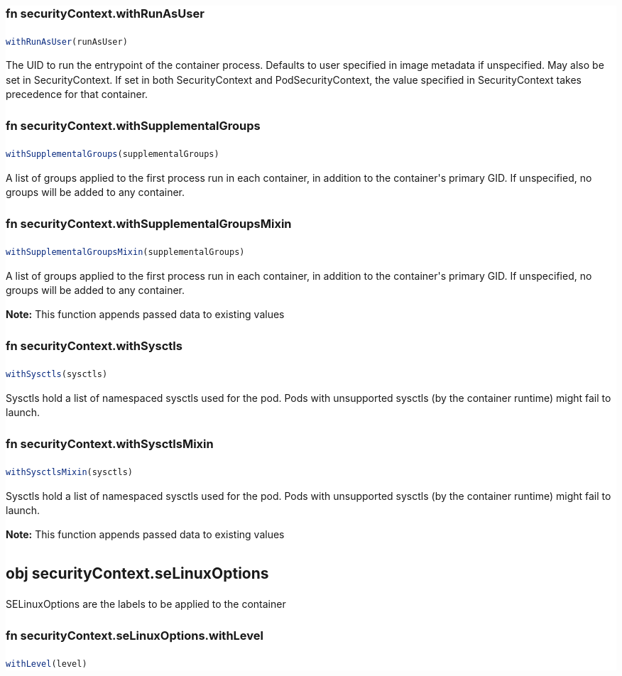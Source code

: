 ### fn securityContext.withRunAsUser

```ts
withRunAsUser(runAsUser)
```

The UID to run the entrypoint of the container process. Defaults to user specified in image metadata if unspecified. May also be set in SecurityContext.  If set in both SecurityContext and PodSecurityContext, the value specified in SecurityContext takes precedence for that container.

### fn securityContext.withSupplementalGroups

```ts
withSupplementalGroups(supplementalGroups)
```

A list of groups applied to the first process run in each container, in addition to the container's primary GID.  If unspecified, no groups will be added to any container.

### fn securityContext.withSupplementalGroupsMixin

```ts
withSupplementalGroupsMixin(supplementalGroups)
```

A list of groups applied to the first process run in each container, in addition to the container's primary GID.  If unspecified, no groups will be added to any container.

**Note:** This function appends passed data to existing values

### fn securityContext.withSysctls

```ts
withSysctls(sysctls)
```

Sysctls hold a list of namespaced sysctls used for the pod. Pods with unsupported sysctls (by the container runtime) might fail to launch.

### fn securityContext.withSysctlsMixin

```ts
withSysctlsMixin(sysctls)
```

Sysctls hold a list of namespaced sysctls used for the pod. Pods with unsupported sysctls (by the container runtime) might fail to launch.

**Note:** This function appends passed data to existing values

## obj securityContext.seLinuxOptions

SELinuxOptions are the labels to be applied to the container

### fn securityContext.seLinuxOptions.withLevel

```ts
withLevel(level)
```
